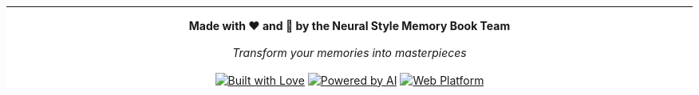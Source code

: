 </div>

---

<div align="center">

**Made with ❤️ and 🧠 by the Neural Style Memory Book Team**

*Transform your memories into masterpieces*

[![Built with Love](https://img.shields.io/badge/Built%20with-❤️-red?style=flat-square)](https://github.com/dnoice/Neural-Style-Memory-Book)
[![Powered by AI](https://img.shields.io/badge/Powered%20by-🧠%20AI-blue?style=flat-square)](https://tensorflow.org/js)
[![Web Platform](https://img.shields.io/badge/Web-🌍%20Platform-green?style=flat-square)](https://developer.mozilla.org/en-US/docs/Web)

</div>
